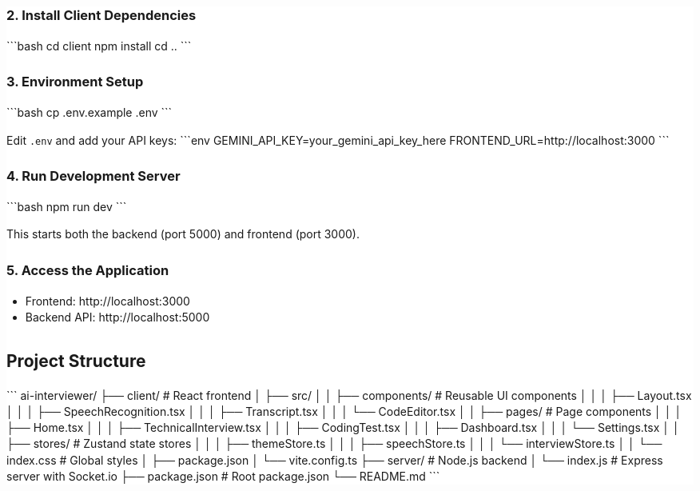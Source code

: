 ### 2. Install Client Dependencies
\`\`\`bash
cd client
npm install
cd ..
\`\`\`

### 3. Environment Setup
\`\`\`bash
cp .env.example .env
\`\`\`

Edit `.env` and add your API keys:
\`\`\`env
GEMINI_API_KEY=your_gemini_api_key_here
FRONTEND_URL=http://localhost:3000
\`\`\`

### 4. Run Development Server
\`\`\`bash
npm run dev
\`\`\`

This starts both the backend (port 5000) and frontend (port 3000).

### 5. Access the Application
- Frontend: http://localhost:3000
- Backend API: http://localhost:5000

## Project Structure

\`\`\`
ai-interviewer/
├── client/                 # React frontend
│   ├── src/
│   │   ├── components/     # Reusable UI components
│   │   │   ├── Layout.tsx
│   │   │   ├── SpeechRecognition.tsx
│   │   │   ├── Transcript.tsx
│   │   │   └── CodeEditor.tsx
│   │   ├── pages/          # Page components
│   │   │   ├── Home.tsx
│   │   │   ├── TechnicalInterview.tsx
│   │   │   ├── CodingTest.tsx
│   │   │   ├── Dashboard.tsx
│   │   │   └── Settings.tsx
│   │   ├── stores/         # Zustand state stores
│   │   │   ├── themeStore.ts
│   │   │   ├── speechStore.ts
│   │   │   └── interviewStore.ts
│   │   └── index.css       # Global styles
│   ├── package.json
│   └── vite.config.ts
├── server/                 # Node.js backend
│   └── index.js           # Express server with Socket.io
├── package.json           # Root package.json
└── README.md
\`\`\`
